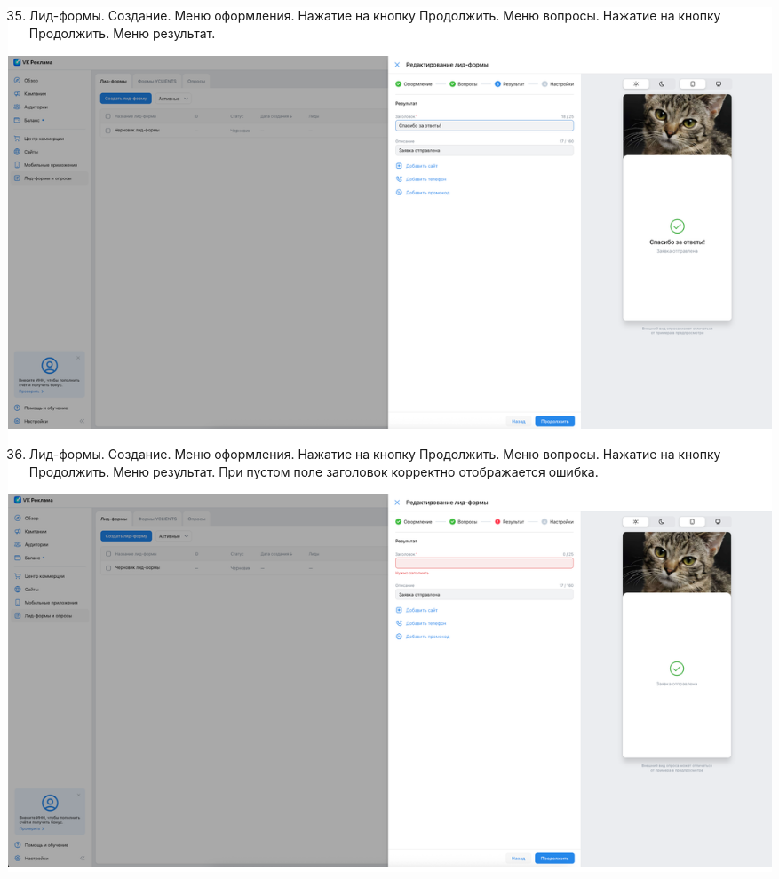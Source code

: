 
35. Лид-формы. Создание. Меню оформления. Нажатие на кнопку Продолжить. Меню вопросы. Нажатие на кнопку Продолжить. Меню результат.

![Результат меню](images/result-menu.png)

36. Лид-формы. Создание. Меню оформления. Нажатие на кнопку Продолжить. Меню вопросы. Нажатие на кнопку Продолжить. Меню результат.
При пустом поле заголовок корректно отображается ошибка.

![Пустой заголовок](images/error-empty-title.png)
